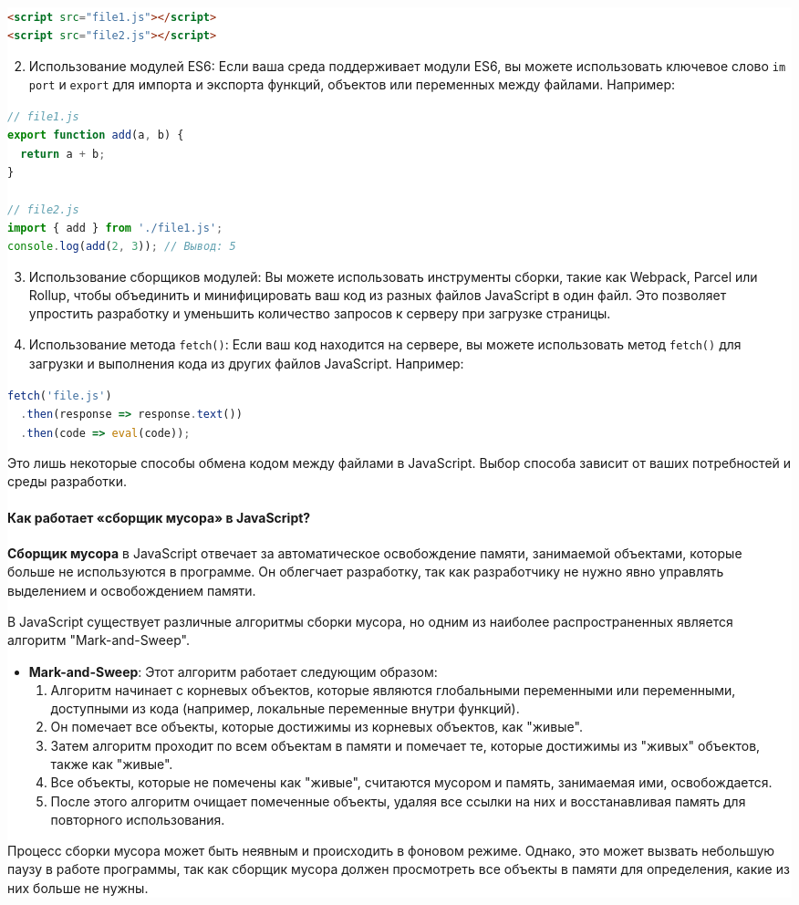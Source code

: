 ```html
<script src="file1.js"></script>
<script src="file2.js"></script>
```

2. Использование модулей ES6: Если ваша среда поддерживает модули ES6, вы можете использовать ключевое слово `import` и `export` для импорта и экспорта функций, объектов или переменных между файлами. Например:

```javascript
// file1.js
export function add(a, b) {
  return a + b;
}

// file2.js
import { add } from './file1.js';
console.log(add(2, 3)); // Вывод: 5
```

3. Использование сборщиков модулей: Вы можете использовать инструменты сборки, такие как Webpack, Parcel или Rollup, чтобы объединить и минифицировать ваш код из разных файлов JavaScript в один файл. Это позволяет упростить разработку и уменьшить количество запросов к серверу при загрузке страницы.

4. Использование метода `fetch()`: Если ваш код находится на сервере, вы можете использовать метод `fetch()` для загрузки и выполнения кода из других файлов JavaScript. Например:

```javascript
fetch('file.js')
  .then(response => response.text())
  .then(code => eval(code));
```

Это лишь некоторые способы обмена кодом между файлами в JavaScript. Выбор способа зависит от ваших потребностей и среды разработки.

#### Как работает «сборщик мусора» в JavaScript?

**Сборщик мусора** в JavaScript отвечает за автоматическое освобождение памяти, занимаемой объектами, которые больше не используются в программе. Он облегчает разработку, так как разработчику не нужно явно управлять выделением и освобождением памяти.

В JavaScript существует различные алгоритмы сборки мусора, но одним из наиболее распространенных является алгоритм "Mark-and-Sweep".

- **Mark-and-Sweep**: Этот алгоритм работает следующим образом:
  1. Алгоритм начинает с корневых объектов, которые являются глобальными переменными или переменными, доступными из кода (например, локальные переменные внутри функций).
  2. Он помечает все объекты, которые достижимы из корневых объектов, как "живые".
  3. Затем алгоритм проходит по всем объектам в памяти и помечает те, которые достижимы из "живых" объектов, также как "живые".
  4. Все объекты, которые не помечены как "живые", считаются мусором и память, занимаемая ими, освобождается.
  5. После этого алгоритм очищает помеченные объекты, удаляя все ссылки на них и восстанавливая память для повторного использования.

Процесс сборки мусора может быть неявным и происходить в фоновом режиме. Однако, это может вызвать небольшую паузу в работе программы, так как сборщик мусора должен просмотреть все объекты в памяти для определения, какие из них больше не нужны.

